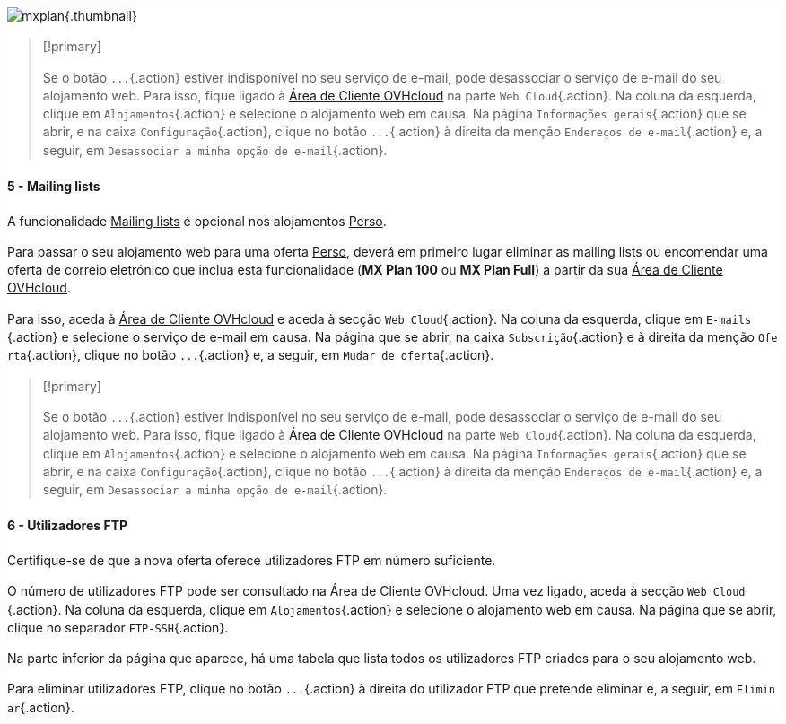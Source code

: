 ![mxplan](images/mxplan.png){.thumbnail}

>[!primary]
>
> Se o botão `...`{.action} estiver indisponível no seu serviço de e-mail, pode desassociar o serviço de e-mail do seu alojamento web. Para isso, fique ligado à [Área de Cliente OVHcloud](https://www.ovh.com/auth/?action=gotomanager&from=https://www.ovh.pt/&ovhSubsidiary=pt) na parte `Web Cloud`{.action}. Na coluna da esquerda, clique em `Alojamentos`{.action} e selecione o alojamento web em causa. Na página `Informações gerais`{.action} que se abrir, e na caixa `Configuração`{.action}, clique no botão `...`{.action} à direita da menção `Endereços de e-mail`{.action} e, a seguir, em `Desassociar a minha opção de e-mail`{.action}.
>

#### 5 - Mailing lists

A funcionalidade [Mailing lists](/pages/web_cloud/email_and_collaborative_solutions/mx_plan/feature_mailing_list) é opcional nos alojamentos [Perso](https://www.ovhcloud.com/pt/web-hosting/personal-offer/).

Para passar o seu alojamento web para uma oferta [Perso](https://www.ovhcloud.com/pt/web-hosting/personal-offer/), deverá em primeiro lugar eliminar as mailing lists ou encomendar uma oferta de correio eletrónico que inclua esta funcionalidade (**MX Plan 100** ou **MX Plan Full**) a partir da sua [Área de Cliente OVHcloud](https://www.ovh.com/auth/?action=gotomanager&from=https://www.ovh.pt/&ovhSubsidiary=pt).

Para isso, aceda à [Área de Cliente OVHcloud](https://www.ovh.com/auth/?action=gotomanager&from=https://www.ovh.pt/&ovhSubsidiary=pt) e aceda à secção `Web Cloud`{.action}. Na coluna da esquerda, clique em `E-mails`{.action} e selecione o serviço de e-mail em causa. Na página que se abrir, na caixa `Subscrição`{.action} e à direita da menção `Oferta`{.action}, clique no botão `...`{.action} e, a seguir, em `Mudar de oferta`{.action}.

>[!primary]
>
> Se o botão `...`{.action} estiver indisponível no seu serviço de e-mail, pode desassociar o serviço de e-mail do seu alojamento web. Para isso, fique ligado à [Área de Cliente OVHcloud](https://www.ovh.com/auth/?action=gotomanager&from=https://www.ovh.pt/&ovhSubsidiary=pt) na parte `Web Cloud`{.action}. Na coluna da esquerda, clique em `Alojamentos`{.action} e selecione o alojamento web em causa. Na página `Informações gerais`{.action} que se abrir, e na caixa `Configuração`{.action}, clique no botão `...`{.action} à direita da menção `Endereços de e-mail`{.action} e, a seguir, em `Desassociar a minha opção de e-mail`{.action}.
>

#### 6 - Utilizadores FTP

Certifique-se de que a nova oferta oferece utilizadores FTP em número suficiente.

O número de utilizadores FTP pode ser consultado na Área de Cliente OVHcloud. Uma vez ligado, aceda à secção `Web Cloud`{.action}. Na coluna da esquerda, clique em `Alojamentos`{.action} e selecione o alojamento web em causa. Na página que se abrir, clique no separador `FTP-SSH`{.action}.

Na parte inferior da página que aparece, há uma tabela que lista todos os utilizadores FTP criados para o seu alojamento web.

Para eliminar utilizadores FTP, clique no botão `...`{.action} à direita do utilizador FTP que pretende eliminar e, a seguir, em `Eliminar`{.action}.

